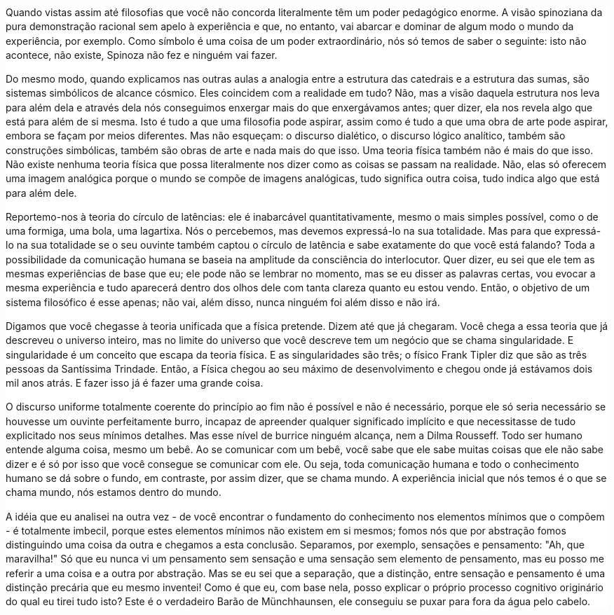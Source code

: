 Quando vistas assim até filosofias que você não concorda literalmente têm um poder pedagógico enorme. A visão spinoziana da pura demonstração racional sem apelo à experiência e que, no entanto, vai abarcar e dominar de algum modo o mundo da experiência, por exemplo. Como símbolo é uma coisa de um poder extraordinário, nós só temos de saber o seguinte: isto não acontece, não existe, Spinoza não fez e ninguém vai fazer.

Do mesmo modo, quando explicamos nas outras aulas a analogia entre a estrutura das catedrais e a estrutura das sumas, são sistemas simbólicos de alcance cósmico. Eles coincidem com a realidade em tudo? Não, mas a visão daquela estrutura nos leva para além dela e através dela nós conseguimos enxergar mais do que enxergávamos antes; quer dizer, ela nos revela algo que está para além de si mesma. Isto é tudo a que uma filosofia pode aspirar, assim como é tudo a que uma obra de arte pode aspirar, embora se façam por meios diferentes. Mas não esqueçam: o discurso dialético, o discurso lógico analítico, também são construções simbólicas, também são obras de arte e nada mais do que isso. Uma teoria física também não é mais do que isso. Não existe nenhuma teoria física que possa literalmente nos dizer como as coisas se passam na realidade. Não, elas só oferecem uma imagem analógica porque o mundo se compõe de imagens analógicas, tudo significa outra coisa, tudo indica algo que está para além dele.

Reportemo-nos à teoria do círculo de latências: ele é inabarcável quantitativamente, mesmo o mais simples possível, como o de uma formiga, uma bola, uma lagartixa. Nós o percebemos, mas devemos expressá-lo na sua totalidade. Mas para que expressá-lo na sua totalidade se o seu ouvinte também captou o círculo de latência e sabe exatamente do que você está falando? Toda a possibilidade da comunicação humana se baseia na amplitude da consciência do interlocutor. Quer dizer, eu sei que ele tem as mesmas experiências de base que eu; ele pode não se lembrar no momento, mas se eu disser as palavras certas, vou evocar a mesma experiência e tudo aparecerá dentro dos olhos dele com tanta clareza quanto eu estou vendo. Então, o objetivo de um sistema filosófico é esse apenas; não vai, além disso, nunca ninguém foi além disso e não irá.

Digamos que você chegasse à teoria unificada que a física pretende. Dizem até que já chegaram. Você chega a essa teoria que já descreveu o universo inteiro, mas no limite do universo que você descreve tem um negócio que se chama singularidade. E singularidade é um conceito que escapa da teoria física. E as singularidades são três; o físico Frank Tipler diz que são as três pessoas da Santíssima Trindade. Então, a Física chegou ao seu máximo de desenvolvimento e chegou onde já estávamos dois mil anos atrás. E fazer isso já é fazer uma grande coisa.

O discurso uniforme totalmente coerente do princípio ao fim não é possível e não é necessário, porque ele só seria necessário se houvesse um ouvinte perfeitamente burro, incapaz de apreender qualquer significado implícito e que necessitasse de tudo explicitado nos seus mínimos detalhes. Mas esse nível de burrice ninguém alcança, nem a Dilma Rousseff. Todo ser humano entende alguma coisa, mesmo um bebê. Ao se comunicar com um bebê, você sabe que ele sabe muitas coisas que ele não sabe dizer e é só por isso que você consegue se comunicar com ele. Ou seja, toda comunicação humana e todo o conhecimento humano se dá sobre o fundo, em contraste, por assim dizer, que se chama mundo. A experiência inicial que nós temos é o que se chama mundo, nós estamos dentro do mundo.

A idéia que eu analisei na outra vez - de você encontrar o fundamento do conhecimento nos elementos mínimos que o compõem - é totalmente imbecil, porque estes elementos mínimos não existem em si mesmos; fomos nós que por abstração fomos distinguindo uma coisa da outra e chegamos a esta conclusão. Separamos, por exemplo, sensações e pensamento: "Ah, que maravilha!" Só que eu nunca vi um pensamento sem sensação e uma sensação sem elemento de pensamento, mas eu posso me referir a uma coisa e a outra por abstração. Mas se eu sei que a separação, que a distinção, entre sensação e pensamento é uma distinção precária que eu mesmo inventei! Como é que eu, com base nela, posso explicar o próprio processo cognitivo originário do qual eu tirei tudo isto? Este é o verdadeiro Barão de Münchhaunsen, ele conseguiu se puxar para fora da água pelo cabelo.
